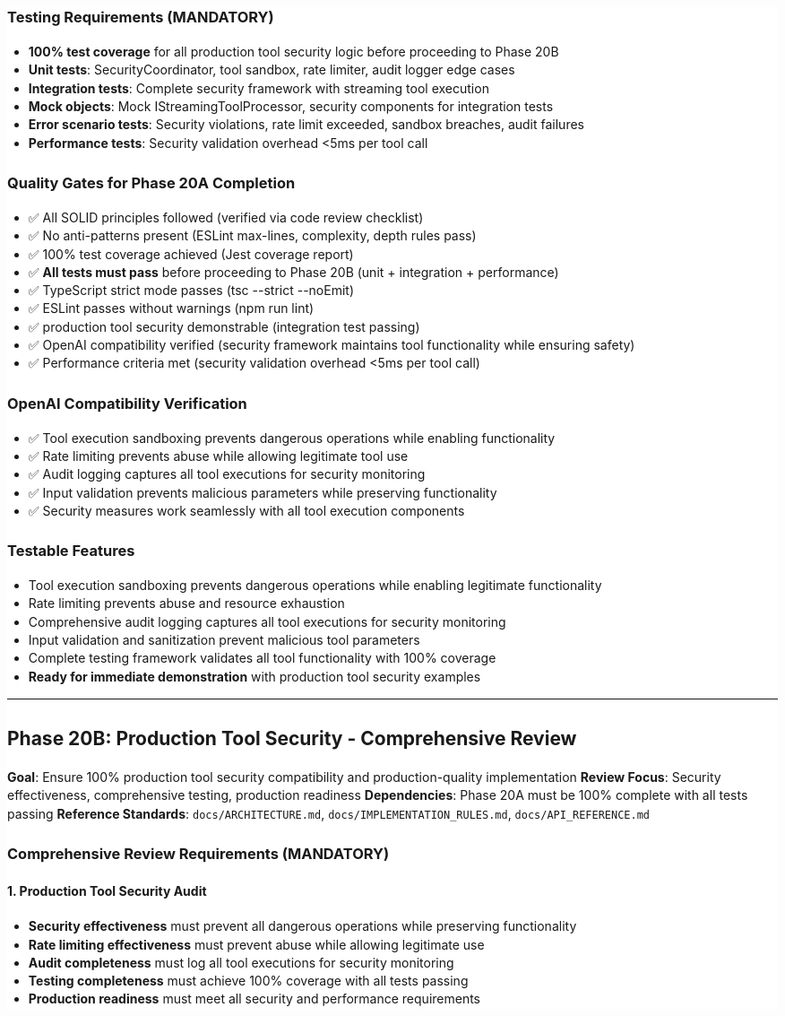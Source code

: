 ### Testing Requirements (MANDATORY)
- **100% test coverage** for all production tool security logic before proceeding to Phase 20B
- **Unit tests**: SecurityCoordinator, tool sandbox, rate limiter, audit logger edge cases
- **Integration tests**: Complete security framework with streaming tool execution
- **Mock objects**: Mock IStreamingToolProcessor, security components for integration tests
- **Error scenario tests**: Security violations, rate limit exceeded, sandbox breaches, audit failures
- **Performance tests**: Security validation overhead <5ms per tool call

### Quality Gates for Phase 20A Completion
- ✅ All SOLID principles followed (verified via code review checklist)
- ✅ No anti-patterns present (ESLint max-lines, complexity, depth rules pass)
- ✅ 100% test coverage achieved (Jest coverage report)
- ✅ **All tests must pass** before proceeding to Phase 20B (unit + integration + performance)
- ✅ TypeScript strict mode passes (tsc --strict --noEmit)
- ✅ ESLint passes without warnings (npm run lint)
- ✅ production tool security demonstrable (integration test passing)
- ✅ OpenAI compatibility verified (security framework maintains tool functionality while ensuring safety)
- ✅ Performance criteria met (security validation overhead <5ms per tool call)

### OpenAI Compatibility Verification
- ✅ Tool execution sandboxing prevents dangerous operations while enabling functionality
- ✅ Rate limiting prevents abuse while allowing legitimate tool use
- ✅ Audit logging captures all tool executions for security monitoring
- ✅ Input validation prevents malicious parameters while preserving functionality
- ✅ Security measures work seamlessly with all tool execution components

### Testable Features
- Tool execution sandboxing prevents dangerous operations while enabling legitimate functionality
- Rate limiting prevents abuse and resource exhaustion
- Comprehensive audit logging captures all tool executions for security monitoring
- Input validation and sanitization prevent malicious tool parameters
- Complete testing framework validates all tool functionality with 100% coverage
- **Ready for immediate demonstration** with production tool security examples

---

## Phase 20B: Production Tool Security - Comprehensive Review
**Goal**: Ensure 100% production tool security compatibility and production-quality implementation
**Review Focus**: Security effectiveness, comprehensive testing, production readiness
**Dependencies**: Phase 20A must be 100% complete with all tests passing
**Reference Standards**: `docs/ARCHITECTURE.md`, `docs/IMPLEMENTATION_RULES.md`, `docs/API_REFERENCE.md`

### Comprehensive Review Requirements (MANDATORY)

#### 1. Production Tool Security Audit
- **Security effectiveness** must prevent all dangerous operations while preserving functionality
- **Rate limiting effectiveness** must prevent abuse while allowing legitimate use
- **Audit completeness** must log all tool executions for security monitoring
- **Testing completeness** must achieve 100% coverage with all tests passing
- **Production readiness** must meet all security and performance requirements
